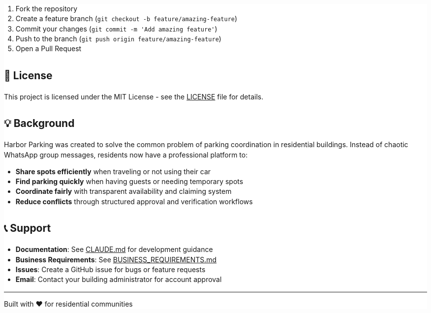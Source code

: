 1. Fork the repository
2. Create a feature branch (`git checkout -b feature/amazing-feature`)
3. Commit your changes (`git commit -m 'Add amazing feature'`)
4. Push to the branch (`git push origin feature/amazing-feature`)
5. Open a Pull Request

## 📄 License

This project is licensed under the MIT License - see the [LICENSE](LICENSE) file for details.

## 💡 Background

Harbor Parking was created to solve the common problem of parking coordination in residential buildings. Instead of chaotic WhatsApp group messages, residents now have a professional platform to:

- **Share spots efficiently** when traveling or not using their car
- **Find parking quickly** when having guests or needing temporary spots  
- **Coordinate fairly** with transparent availability and claiming system
- **Reduce conflicts** through structured approval and verification workflows

## 📞 Support

- **Documentation**: See [CLAUDE.md](CLAUDE.md) for development guidance
- **Business Requirements**: See [BUSINESS_REQUIREMENTS.md](BUSINESS_REQUIREMENTS.md)
- **Issues**: Create a GitHub issue for bugs or feature requests
- **Email**: Contact your building administrator for account approval

---

Built with ❤️ for residential communities